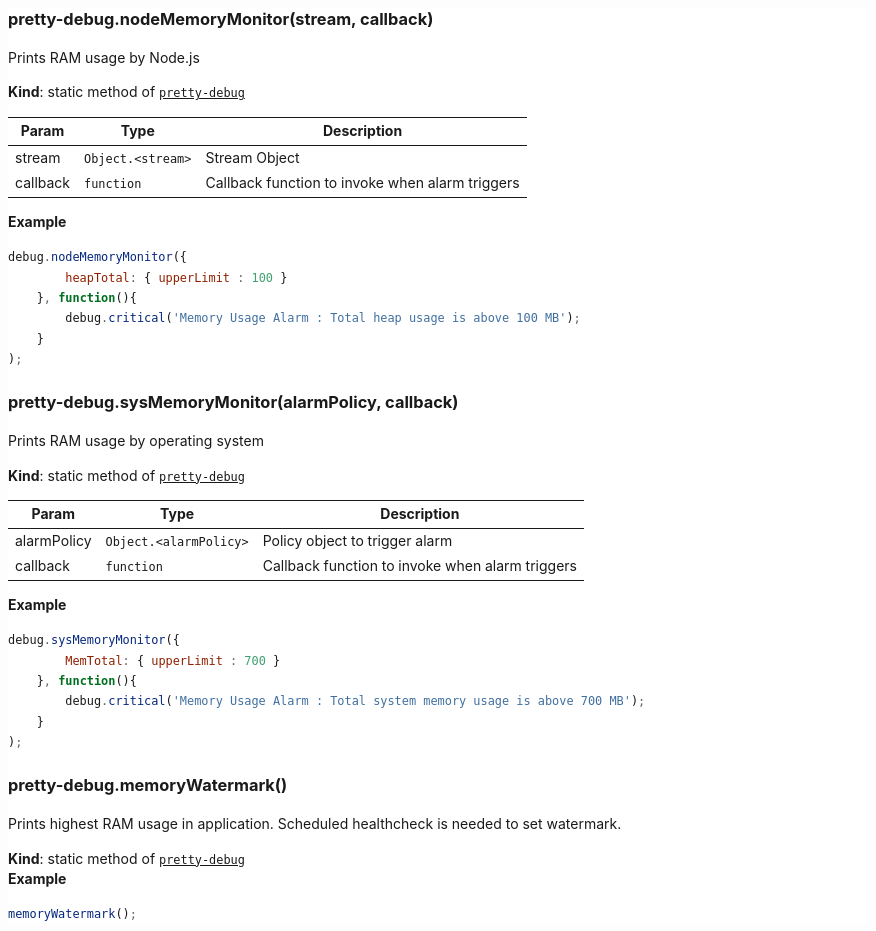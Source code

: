 ### pretty-debug.nodeMemoryMonitor(stream, callback)
Prints RAM usage by Node.js

**Kind**: static method of [<code>pretty-debug</code>](#module_pretty-debug)  

| Param | Type | Description |
| --- | --- | --- |
| stream | <code>Object.&lt;stream&gt;</code> | Stream Object |
| callback | <code>function</code> | Callback function to invoke when alarm triggers |

**Example**  
```js
debug.nodeMemoryMonitor({
		heapTotal: { upperLimit : 100 }
	}, function(){
		debug.critical('Memory Usage Alarm : Total heap usage is above 100 MB');
	}
);
```
<a name="module_pretty-debug.sysMemoryMonitor"></a>

### pretty-debug.sysMemoryMonitor(alarmPolicy, callback)
Prints RAM usage by operating system

**Kind**: static method of [<code>pretty-debug</code>](#module_pretty-debug)  

| Param | Type | Description |
| --- | --- | --- |
| alarmPolicy | <code>Object.&lt;alarmPolicy&gt;</code> | Policy object to trigger alarm |
| callback | <code>function</code> | Callback function to invoke when alarm triggers |

**Example**  
```js
debug.sysMemoryMonitor({
		MemTotal: { upperLimit : 700 }
	}, function(){
		debug.critical('Memory Usage Alarm : Total system memory usage is above 700 MB');
	}
);
```
<a name="module_pretty-debug.memoryWatermark"></a>

### pretty-debug.memoryWatermark()
Prints highest RAM usage in application. Scheduled healthcheck is needed to set watermark.

**Kind**: static method of [<code>pretty-debug</code>](#module_pretty-debug)  
**Example**  
```js
memoryWatermark();
```
<a name="module_pretty-debug.scheduleHealthCheck"></a>
